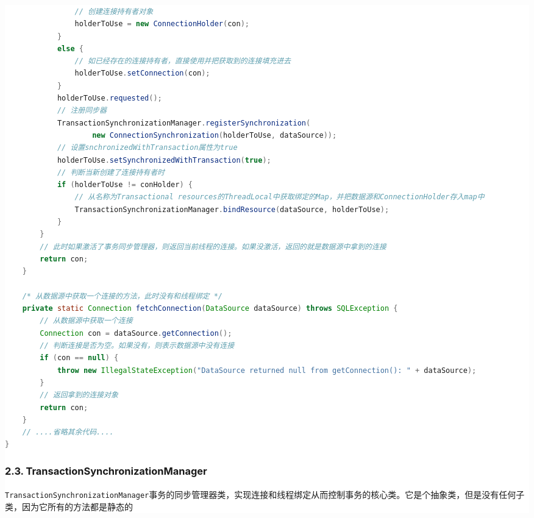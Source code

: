 ```java
				// 创建连接持有者对象
				holderToUse = new ConnectionHolder(con);
			}
			else {
				// 如已经存在的连接持有者，直接使用并把获取到的连接填充进去
				holderToUse.setConnection(con);
			}
			holderToUse.requested();
			// 注册同步器
			TransactionSynchronizationManager.registerSynchronization(
					new ConnectionSynchronization(holderToUse, dataSource));
			// 设置snchronizedWithTransaction属性为true
			holderToUse.setSynchronizedWithTransaction(true);
			// 判断当新创建了连接持有者时
			if (holderToUse != conHolder) {
				// 从名称为Transactional resources的ThreadLocal中获取绑定的Map，并把数据源和ConnectionHolder存入map中
				TransactionSynchronizationManager.bindResource(dataSource, holderToUse);
			}
		}
		// 此时如果激活了事务同步管理器，则返回当前线程的连接。如果没激活，返回的就是数据源中拿到的连接
		return con;
	}

	/* 从数据源中获取一个连接的方法，此时没有和线程绑定 */
	private static Connection fetchConnection(DataSource dataSource) throws SQLException {
		// 从数据源中获取一个连接
		Connection con = dataSource.getConnection();
		// 判断连接是否为空。如果没有，则表示数据源中没有连接
		if (con == null) {
			throw new IllegalStateException("DataSource returned null from getConnection(): " + dataSource);
		}
		// 返回拿到的连接对象
		return con;
	}
	// ....省略其余代码....
}
```

### 2.3. TransactionSynchronizationManager

`TransactionSynchronizationManager`事务的同步管理器类，实现连接和线程绑定从而控制事务的核心类。它是个抽象类，但是没有任何子类，因为它所有的方法都是静态的
